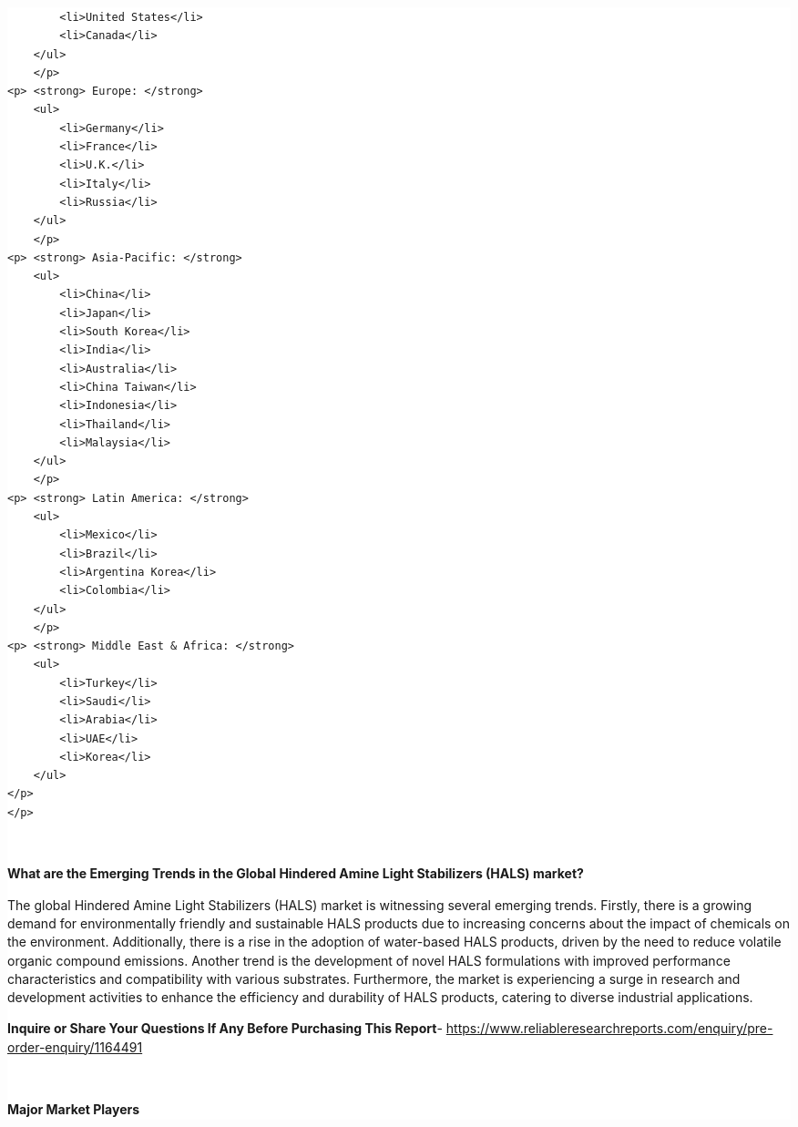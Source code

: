             <li>United States</li>
            <li>Canada</li>
        </ul>
        </p> 
    <p> <strong> Europe: </strong>
        <ul>
            <li>Germany</li>
            <li>France</li>
            <li>U.K.</li>
            <li>Italy</li>
            <li>Russia</li>
        </ul>
        </p> 
    <p> <strong> Asia-Pacific: </strong>
        <ul>
            <li>China</li>
            <li>Japan</li>
            <li>South Korea</li>
            <li>India</li>
            <li>Australia</li>
            <li>China Taiwan</li>
            <li>Indonesia</li>
            <li>Thailand</li>
            <li>Malaysia</li>
        </ul>
        </p> 
    <p> <strong> Latin America: </strong>
        <ul>
            <li>Mexico</li>
            <li>Brazil</li>
            <li>Argentina Korea</li>
            <li>Colombia</li>
        </ul>
        </p> 
    <p> <strong> Middle East & Africa: </strong>
        <ul>
            <li>Turkey</li>
            <li>Saudi</li>
            <li>Arabia</li>
            <li>UAE</li>
            <li>Korea</li>
        </ul>
    </p>
    </p>
<p>&nbsp;</p>
<p><strong>What are the Emerging Trends in the Global Hindered Amine Light Stabilizers (HALS) market?</strong></p>
<p><p>The global Hindered Amine Light Stabilizers (HALS) market is witnessing several emerging trends. Firstly, there is a growing demand for environmentally friendly and sustainable HALS products due to increasing concerns about the impact of chemicals on the environment. Additionally, there is a rise in the adoption of water-based HALS products, driven by the need to reduce volatile organic compound emissions. Another trend is the development of novel HALS formulations with improved performance characteristics and compatibility with various substrates. Furthermore, the market is experiencing a surge in research and development activities to enhance the efficiency and durability of HALS products, catering to diverse industrial applications.</p></p>
<p><strong>Inquire or Share Your Questions If Any Before Purchasing This Report</strong>- <a href="https://www.reliableresearchreports.com/enquiry/pre-order-enquiry/1164491">https://www.reliableresearchreports.com/enquiry/pre-order-enquiry/1164491</a></p>
<p>&nbsp;</p>
<p><strong>Major Market Players</strong></p>